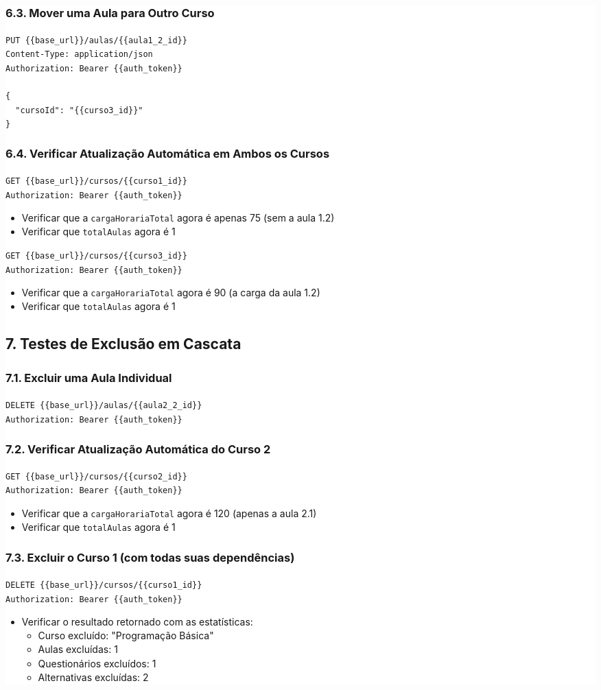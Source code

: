 ### 6.3. Mover uma Aula para Outro Curso
```
PUT {{base_url}}/aulas/{{aula1_2_id}}
Content-Type: application/json
Authorization: Bearer {{auth_token}}

{
  "cursoId": "{{curso3_id}}"
}
```

### 6.4. Verificar Atualização Automática em Ambos os Cursos
```
GET {{base_url}}/cursos/{{curso1_id}}
Authorization: Bearer {{auth_token}}
```
- Verificar que a `cargaHorariaTotal` agora é apenas 75 (sem a aula 1.2)
- Verificar que `totalAulas` agora é 1

```
GET {{base_url}}/cursos/{{curso3_id}}
Authorization: Bearer {{auth_token}}
```
- Verificar que a `cargaHorariaTotal` agora é 90 (a carga da aula 1.2)
- Verificar que `totalAulas` agora é 1

## 7. Testes de Exclusão em Cascata

### 7.1. Excluir uma Aula Individual
```
DELETE {{base_url}}/aulas/{{aula2_2_id}}
Authorization: Bearer {{auth_token}}
```

### 7.2. Verificar Atualização Automática do Curso 2
```
GET {{base_url}}/cursos/{{curso2_id}}
Authorization: Bearer {{auth_token}}
```
- Verificar que a `cargaHorariaTotal` agora é 120 (apenas a aula 2.1)
- Verificar que `totalAulas` agora é 1

### 7.3. Excluir o Curso 1 (com todas suas dependências)
```
DELETE {{base_url}}/cursos/{{curso1_id}}
Authorization: Bearer {{auth_token}}
```
- Verificar o resultado retornado com as estatísticas:
  - Curso excluído: "Programação Básica"
  - Aulas excluídas: 1
  - Questionários excluídos: 1
  - Alternativas excluídas: 2
